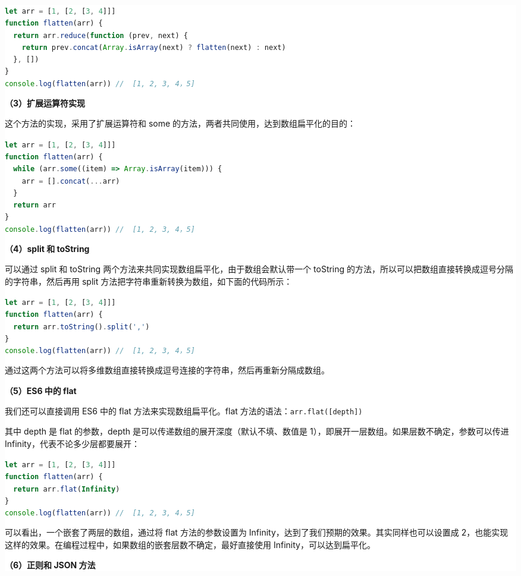 ```js
let arr = [1, [2, [3, 4]]]
function flatten(arr) {
  return arr.reduce(function (prev, next) {
    return prev.concat(Array.isArray(next) ? flatten(next) : next)
  }, [])
}
console.log(flatten(arr)) //  [1, 2, 3, 4，5]
```

**（3）扩展运算符实现**

这个方法的实现，采用了扩展运算符和 some 的方法，两者共同使用，达到数组扁平化的目的：

```js
let arr = [1, [2, [3, 4]]]
function flatten(arr) {
  while (arr.some((item) => Array.isArray(item))) {
    arr = [].concat(...arr)
  }
  return arr
}
console.log(flatten(arr)) //  [1, 2, 3, 4，5]
```

**（4）split 和 toString**

可以通过 split 和 toString 两个方法来共同实现数组扁平化，由于数组会默认带一个 toString 的方法，所以可以把数组直接转换成逗号分隔的字符串，然后再用 split 方法把字符串重新转换为数组，如下面的代码所示：

```js
let arr = [1, [2, [3, 4]]]
function flatten(arr) {
  return arr.toString().split(',')
}
console.log(flatten(arr)) //  [1, 2, 3, 4，5]
```

通过这两个方法可以将多维数组直接转换成逗号连接的字符串，然后再重新分隔成数组。

**（5）ES6 中的 flat**

我们还可以直接调用 ES6 中的 flat 方法来实现数组扁平化。flat 方法的语法：`arr.flat([depth])`

其中 depth 是 flat 的参数，depth 是可以传递数组的展开深度（默认不填、数值是 1），即展开一层数组。如果层数不确定，参数可以传进 Infinity，代表不论多少层都要展开：

```js
let arr = [1, [2, [3, 4]]]
function flatten(arr) {
  return arr.flat(Infinity)
}
console.log(flatten(arr)) //  [1, 2, 3, 4，5]
```

可以看出，一个嵌套了两层的数组，通过将 flat 方法的参数设置为 Infinity，达到了我们预期的效果。其实同样也可以设置成 2，也能实现这样的效果。在编程过程中，如果数组的嵌套层数不确定，最好直接使用 Infinity，可以达到扁平化。

**（6）正则和 JSON 方法**
